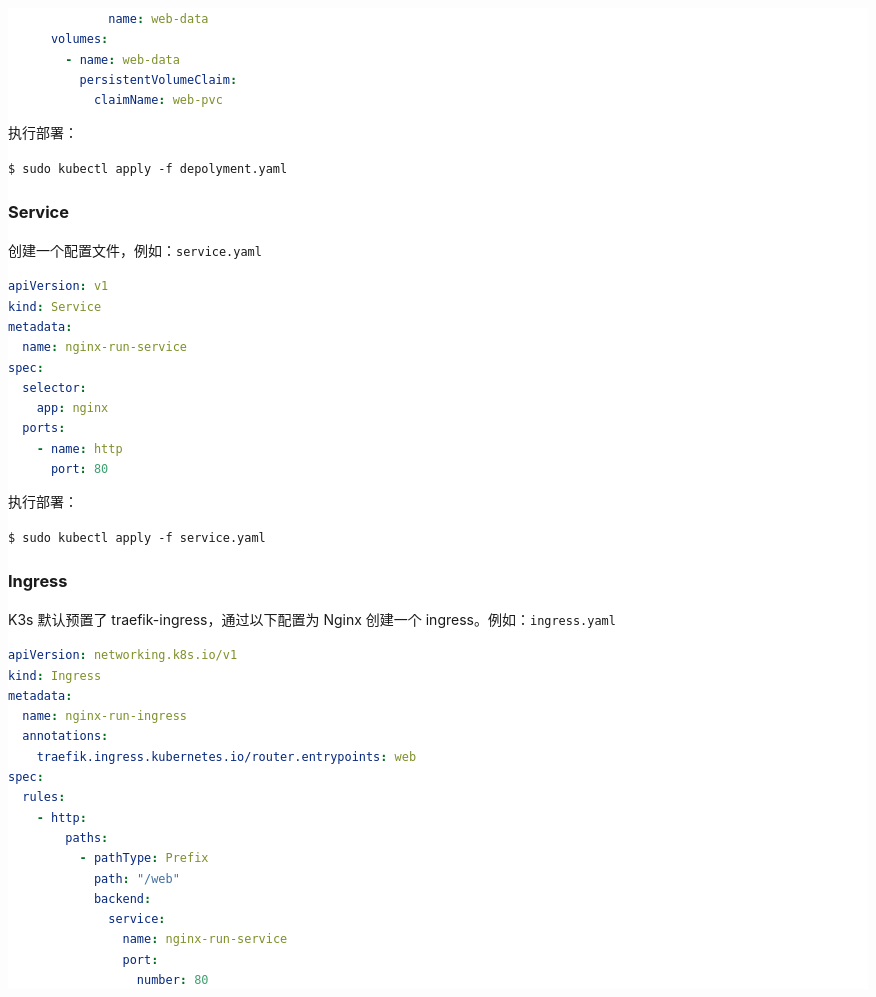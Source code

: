 ```yaml
              name: web-data
      volumes:
        - name: web-data
          persistentVolumeClaim:
            claimName: web-pvc
```

执行部署：

```
$ sudo kubectl apply -f depolyment.yaml
```

### Service

创建一个配置文件，例如：`service.yaml`

```yaml
apiVersion: v1
kind: Service
metadata:
  name: nginx-run-service
spec:
  selector:
    app: nginx
  ports:
    - name: http
      port: 80
```

执行部署：

```shell
$ sudo kubectl apply -f service.yaml
```

### Ingress

K3s 默认预置了 traefik-ingress，通过以下配置为 Nginx 创建一个 ingress。例如：`ingress.yaml`

```yaml
apiVersion: networking.k8s.io/v1
kind: Ingress
metadata:
  name: nginx-run-ingress
  annotations:
    traefik.ingress.kubernetes.io/router.entrypoints: web
spec:
  rules:
    - http:
        paths:
          - pathType: Prefix
            path: "/web"
            backend:
              service:
                name: nginx-run-service
                port:
                  number: 80
```
